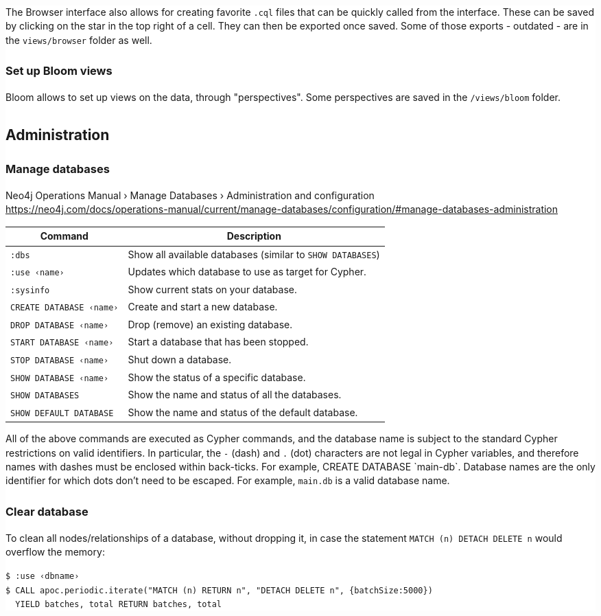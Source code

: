 The Browser interface also allows for creating favorite `.cql` files that can be quickly called from the interface. These can be saved by clicking on the star in the top right of a cell. They can then be exported once saved. Some of those exports - outdated - are in the `views/browser` folder as well. 

### Set up Bloom views

Bloom allows to set up views on the data, through "perspectives". Some perspectives are saved in the `/views/bloom` folder.

## Administration

### Manage databases

Neo4j Operations Manual › Manage Databases › Administration and configuration  
https://neo4j.com/docs/operations-manual/current/manage-databases/configuration/#manage-databases-administration

|Command|Description|
|---|---|
|`:dbs`|Show all available databases (similar to `SHOW DATABASES`)|
|`:use ‹name›`|Updates which database to use as target for Cypher.|
|`:sysinfo`|Show current stats on your database.|
|`CREATE DATABASE ‹name›`|Create and start a new database.|
|`DROP DATABASE ‹name›`|Drop (remove) an existing database.|
|`START DATABASE ‹name›`| Start a database that has been stopped.|
|`STOP DATABASE ‹name›`| Shut down a database.|
|`SHOW DATABASE ‹name›`| Show the status of a specific database.|
|`SHOW DATABASES`|Show the name and status of all the databases.|
|`SHOW DEFAULT DATABASE`| Show the name and status of the default database.|

All of the above commands are executed as Cypher commands, and the database name is subject to the standard Cypher restrictions on valid identifiers. In particular, the `-` (dash) and `.` (dot) characters are not legal in Cypher variables, and therefore names with dashes must be enclosed within back-ticks. For example, CREATE DATABASE \`main-db\`. Database names are the only identifier for which dots don’t need to be escaped. For example, `main.db` is a valid database name.

### Clear database

To clean all nodes/relationships of a database, without dropping it, in case the statement `MATCH (n) DETACH DELETE n` would overflow the memory:

```cypher
$ :use ‹dbname›
$ CALL apoc.periodic.iterate("MATCH (n) RETURN n", "DETACH DELETE n", {batchSize:5000})
  YIELD batches, total RETURN batches, total
```
